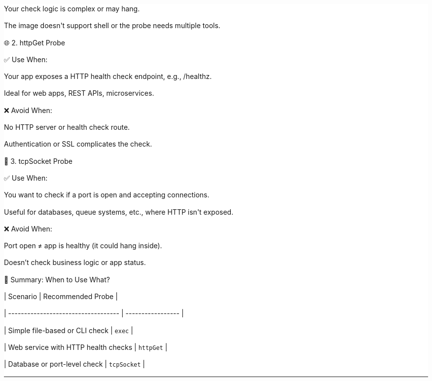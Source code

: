 Your check logic is complex or may hang.

The image doesn't support shell or the probe needs multiple tools.





🌐 2. httpGet Probe



✅ Use When:

Your app exposes a HTTP health check endpoint, e.g., /healthz.

Ideal for web apps, REST APIs, microservices.



❌ Avoid When:

No HTTP server or health check route.

Authentication or SSL complicates the check.





🔌 3. tcpSocket Probe



✅ Use When:

You want to check if a port is open and accepting connections.

Useful for databases, queue systems, etc., where HTTP isn't exposed.



❌ Avoid When:

Port open ≠ app is healthy (it could hang inside).

Doesn’t check business logic or app status.





🧠 Summary: When to Use What?



| Scenario                            | Recommended Probe |

| ----------------------------------- | ----------------- |

| Simple file-based or CLI check      | `exec`            |

| Web service with HTTP health checks | `httpGet`         |

| Database or port-level check        | `tcpSocket`       |





----------------------------------------------------------------------------------------------------------------------------------------------------------------------------------------------------------------------------
